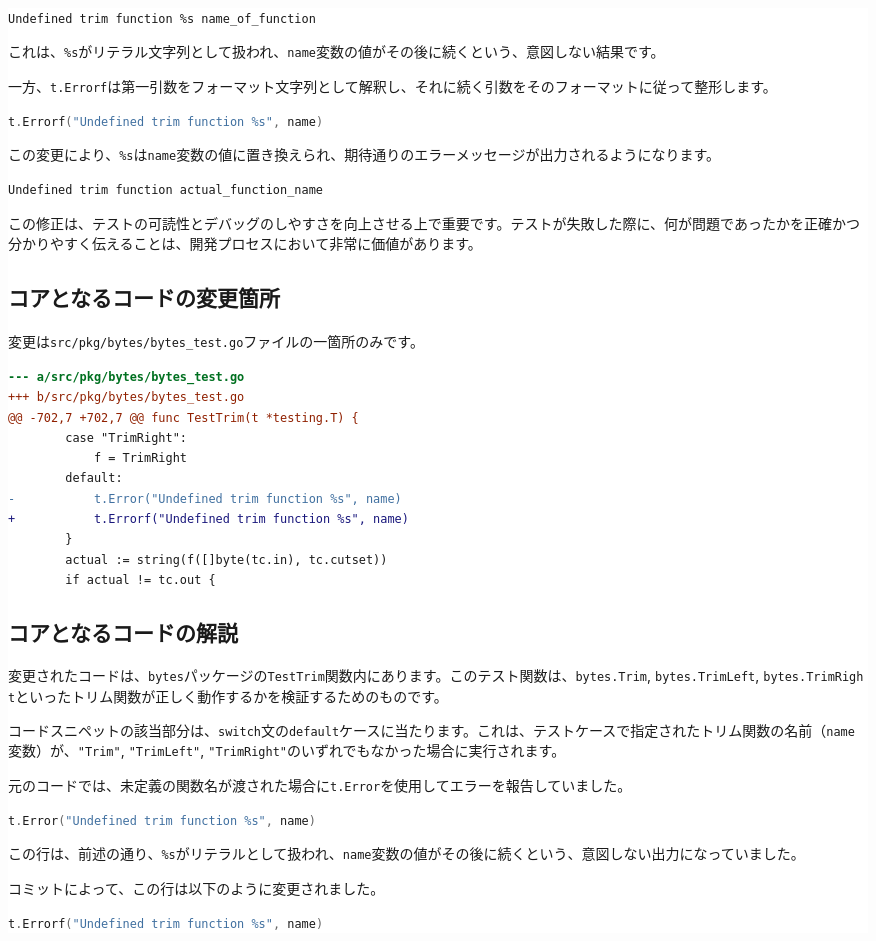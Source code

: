 ```
Undefined trim function %s name_of_function
```

これは、`%s`がリテラル文字列として扱われ、`name`変数の値がその後に続くという、意図しない結果です。

一方、`t.Errorf`は第一引数をフォーマット文字列として解釈し、それに続く引数をそのフォーマットに従って整形します。

```go
t.Errorf("Undefined trim function %s", name)
```

この変更により、`%s`は`name`変数の値に置き換えられ、期待通りのエラーメッセージが出力されるようになります。

```
Undefined trim function actual_function_name
```

この修正は、テストの可読性とデバッグのしやすさを向上させる上で重要です。テストが失敗した際に、何が問題であったかを正確かつ分かりやすく伝えることは、開発プロセスにおいて非常に価値があります。

## コアとなるコードの変更箇所

変更は`src/pkg/bytes/bytes_test.go`ファイルの一箇所のみです。

```diff
--- a/src/pkg/bytes/bytes_test.go
+++ b/src/pkg/bytes/bytes_test.go
@@ -702,7 +702,7 @@ func TestTrim(t *testing.T) {
 		case "TrimRight":
 			f = TrimRight
 		default:
-			t.Error("Undefined trim function %s", name)
+			t.Errorf("Undefined trim function %s", name)
 		}
 		actual := string(f([]byte(tc.in), tc.cutset))
 		if actual != tc.out {
```

## コアとなるコードの解説

変更されたコードは、`bytes`パッケージの`TestTrim`関数内にあります。このテスト関数は、`bytes.Trim`, `bytes.TrimLeft`, `bytes.TrimRight`といったトリム関数が正しく動作するかを検証するためのものです。

コードスニペットの該当部分は、`switch`文の`default`ケースに当たります。これは、テストケースで指定されたトリム関数の名前（`name`変数）が、`"Trim"`, `"TrimLeft"`, `"TrimRight"`のいずれでもなかった場合に実行されます。

元のコードでは、未定義の関数名が渡された場合に`t.Error`を使用してエラーを報告していました。

```go
t.Error("Undefined trim function %s", name)
```

この行は、前述の通り、`%s`がリテラルとして扱われ、`name`変数の値がその後に続くという、意図しない出力になっていました。

コミットによって、この行は以下のように変更されました。

```go
t.Errorf("Undefined trim function %s", name)
```
